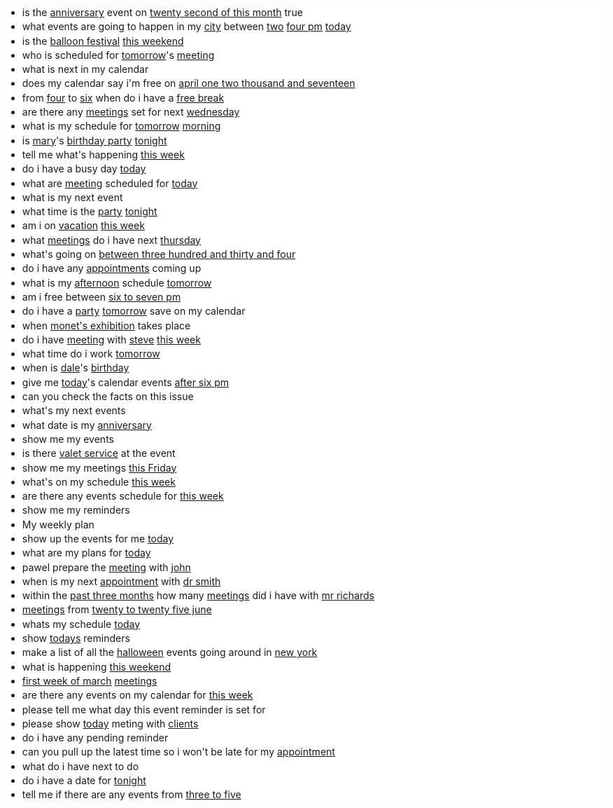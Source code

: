 - is the [anniversary](event_name) event on [twenty second of this month](date) true
- what events are going to happen in my [city](place_name) between [two](time) [four pm](time) [today](date)
- is the [balloon festival](event_name) [this weekend](date)
- who is scheduled for [tomorrow](date)'s [meeting](event_name)
- what is next in my calendar
- does my calendar say i'm free on [april one two thousand and seventeen](date)
- from [four](time) to [six](time) when do i have a [free break](event_name)
- are there any [meetings](event_name) set for next [wednesday](date)
- what is my schedule for [tomorrow](date) [morning](timeofday)
- is [mary](person)'s [birthday party](event_name) [tonight](timeofday)
- tell me what's happening [this week](date)
- do i have a busy day [today](date)
- what are [meeting](event_name) scheduled for [today](date)
- what is my next event
- what time is the [party](event_name) [tonight](timeofday)
- am i on [vacation](event_name) [this week](date)
- what [meetings](event_name) do i have next [thursday](date)
- what's going on [between three hundred and thirty and four](time)
- do i have any [appointments](event_name) coming up
- what is my [afternoon](timeofday) schedule [tomorrow](date)
- am i free between [six to seven pm](time)
- do i have a [party](event_name) [tomorrow](date) save on my calendar
- when [monet's exhibition](event_name) takes place
- do i have [meeting](event_name) with [steve](person) [this week](date)
- what time do i work [tomorrow](date)
- when is [dale](person)'s [birthday](date)
- give me [today](date)'s calendar events [after six pm](time)
- can you check the facts on this issue
- what's my next events
- what date is my [anniversary](event_name)
- show me my events
- is there [valet service](relation) at the event
- show me my meetings [this Friday](date)
- what's on my schedule [this week](date)
- are there any events schedule for [this week](date)
- show me my reminders
- My weekly plan
- show up the events for me [today](date)
- what are my plans for [today](date)
- pawel prepare the [meeting](event_name) with [john](person)
- when is my next [appointment](event_name) with [dr smith](person)
- within the [past three months](time) how many [meetings](event_name) did i have with [mr richards](person)
- [meetings](event_name) from [twenty to twenty five june](time)
- whats my schedule [today](date)
- show [todays](date) reminders
- make a list of all the [halloween](event_name) events going around in [new york](place_name)
- what is happening [this weekend](date)
- [first week of march](time) [meetings](event_name)
- are there any events on my calendar for [this week](date)
- please tell me what day this event reminder is set for
- please show [today](date) meting with [clients](relation)
- do i have any pending reminder
- can you pull up the latest time so i won't be late for my [appointment](event_name)
- what do i have next to do
- do i have a date for [tonight](timeofday)
- tell me if there are any events from [three to five](time)
